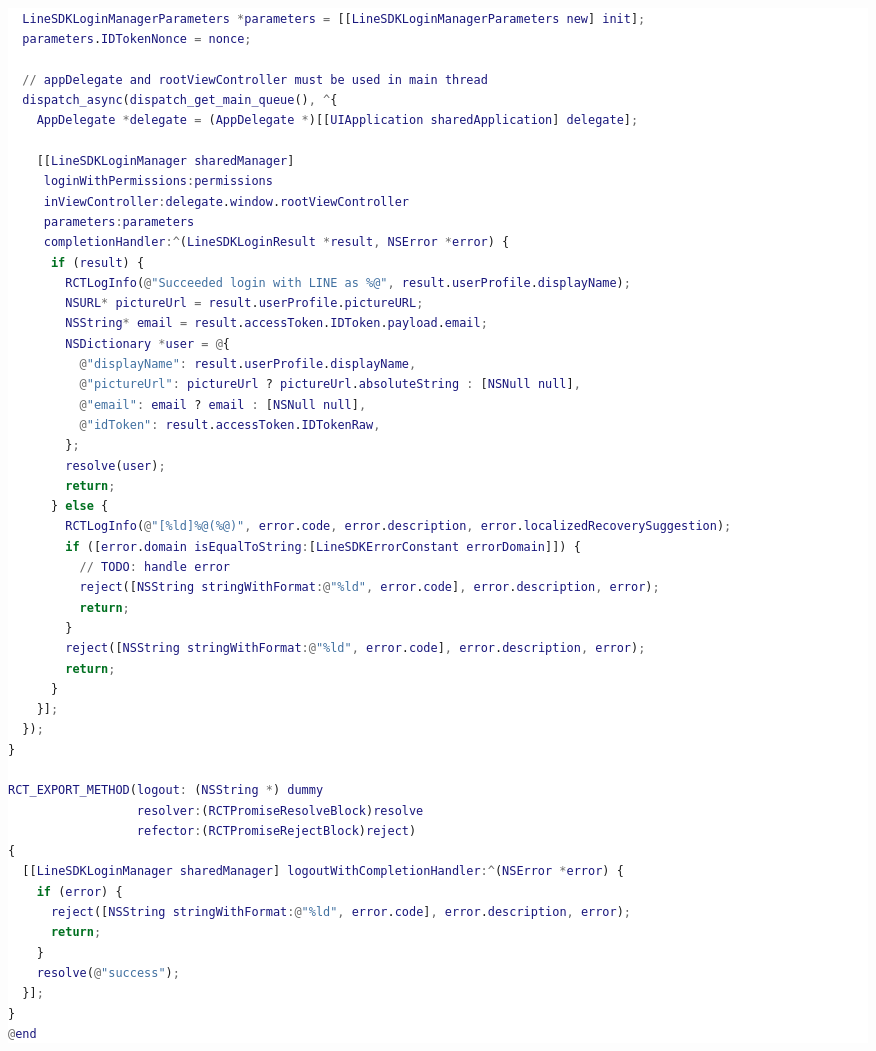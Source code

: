 ```objc:ios/LineLogin/LineLogin.m
  LineSDKLoginManagerParameters *parameters = [[LineSDKLoginManagerParameters new] init];
  parameters.IDTokenNonce = nonce;

  // appDelegate and rootViewController must be used in main thread
  dispatch_async(dispatch_get_main_queue(), ^{
    AppDelegate *delegate = (AppDelegate *)[[UIApplication sharedApplication] delegate];

    [[LineSDKLoginManager sharedManager]
     loginWithPermissions:permissions
     inViewController:delegate.window.rootViewController
     parameters:parameters
     completionHandler:^(LineSDKLoginResult *result, NSError *error) {
      if (result) {
        RCTLogInfo(@"Succeeded login with LINE as %@", result.userProfile.displayName);
        NSURL* pictureUrl = result.userProfile.pictureURL;
        NSString* email = result.accessToken.IDToken.payload.email;
        NSDictionary *user = @{
          @"displayName": result.userProfile.displayName,
          @"pictureUrl": pictureUrl ? pictureUrl.absoluteString : [NSNull null],
          @"email": email ? email : [NSNull null],
          @"idToken": result.accessToken.IDTokenRaw,
        };
        resolve(user);
        return;
      } else {
        RCTLogInfo(@"[%ld]%@(%@)", error.code, error.description, error.localizedRecoverySuggestion);
        if ([error.domain isEqualToString:[LineSDKErrorConstant errorDomain]]) {
          // TODO: handle error
          reject([NSString stringWithFormat:@"%ld", error.code], error.description, error);
          return;
        }
        reject([NSString stringWithFormat:@"%ld", error.code], error.description, error);
        return;
      }
    }];
  });
}

RCT_EXPORT_METHOD(logout: (NSString *) dummy
                  resolver:(RCTPromiseResolveBlock)resolve
                  refector:(RCTPromiseRejectBlock)reject)
{
  [[LineSDKLoginManager sharedManager] logoutWithCompletionHandler:^(NSError *error) {
    if (error) {
      reject([NSString stringWithFormat:@"%ld", error.code], error.description, error);
      return;
    }
    resolve(@"success");
  }];
}
@end
```
